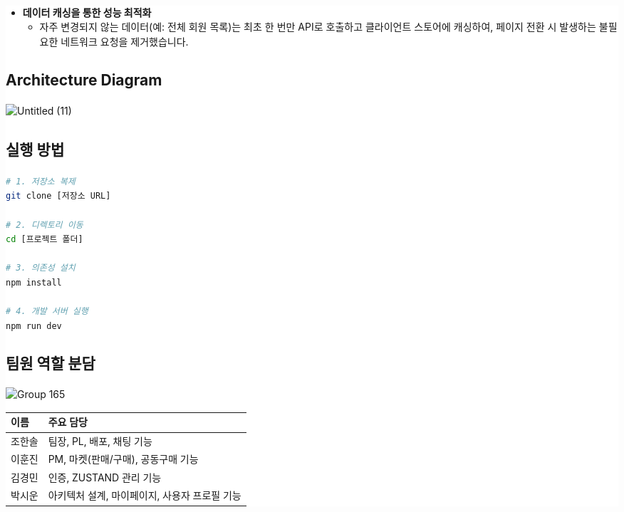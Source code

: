 - **데이터 캐싱을 통한 성능 최적화**
  - 자주 변경되지 않는 데이터(예: 전체 회원 목록)는 최초 한 번만 API로 호출하고 클라이언트 스토어에 캐싱하여, 페이지 전환 시 발생하는 불필요한 네트워크 요청을 제거했습니다.

## Architecture Diagram
<img width="3638" height="2861" alt="Untitled (11)" src="https://github.com/user-attachments/assets/cb93778c-9815-4ad8-a32a-1f417e36455d" />




## 실행 방법

```bash
# 1. 저장소 복제
git clone [저장소 URL]

# 2. 디렉토리 이동
cd [프로젝트 폴더]

# 3. 의존성 설치
npm install

# 4. 개발 서버 실행
npm run dev
```




## 팀원 역할 분담


<img width="184" height="49" alt="Group 165" src="https://github.com/user-attachments/assets/40b5568a-8dc8-4bf4-ad17-30018901af4d" />


| 이름   | 주요 담당                                     |
| :----- | :-------------------------------------------- |
| 조한솔 | 팀장, PL, 배포, 채팅 기능                     |
| 이훈진 | PM, 마켓(판매/구매), 공동구매 기능            |
| 김경민 | 인증, ZUSTAND 관리 기능                       |
| 박시운 | 아키텍처 설계, 마이페이지, 사용자 프로필 기능 |
